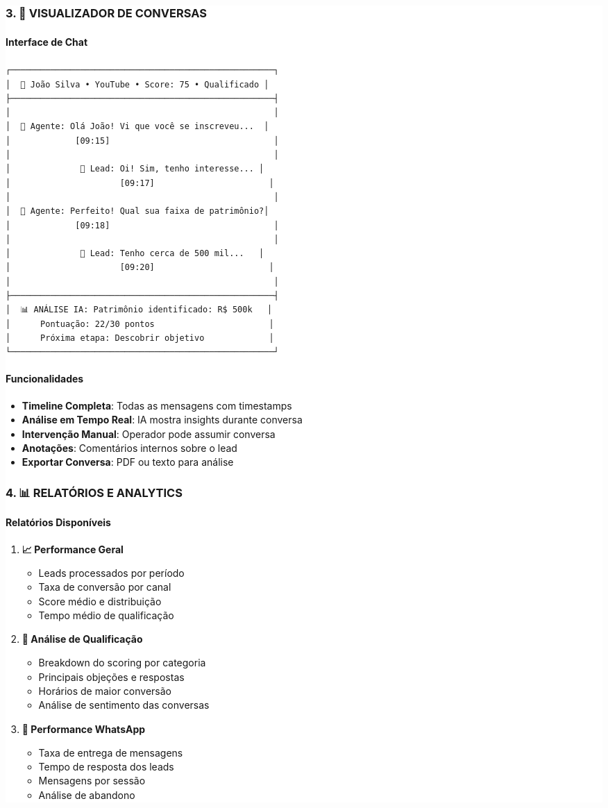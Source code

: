 ### 3. 💬 **VISUALIZADOR DE CONVERSAS**

#### **Interface de Chat**
```
┌─────────────────────────────────────────────────────┐
│  👤 João Silva • YouTube • Score: 75 • Qualificado │
├─────────────────────────────────────────────────────┤
│                                                     │
│  🤖 Agente: Olá João! Vi que você se inscreveu...  │
│             [09:15]                                 │
│                                                     │
│              👤 Lead: Oi! Sim, tenho interesse... │
│                      [09:17]                       │
│                                                     │
│  🤖 Agente: Perfeito! Qual sua faixa de patrimônio?│
│             [09:18]                                 │
│                                                     │
│              👤 Lead: Tenho cerca de 500 mil...   │
│                      [09:20]                       │
│                                                     │
├─────────────────────────────────────────────────────┤
│  📊 ANÁLISE IA: Patrimônio identificado: R$ 500k   │
│      Pontuação: 22/30 pontos                       │
│      Próxima etapa: Descobrir objetivo             │
└─────────────────────────────────────────────────────┘
```

#### **Funcionalidades**
- **Timeline Completa**: Todas as mensagens com timestamps
- **Análise em Tempo Real**: IA mostra insights durante conversa
- **Intervenção Manual**: Operador pode assumir conversa
- **Anotações**: Comentários internos sobre o lead
- **Exportar Conversa**: PDF ou texto para análise

### 4. 📊 **RELATÓRIOS E ANALYTICS**

#### **Relatórios Disponíveis**
1. **📈 Performance Geral**
   - Leads processados por período
   - Taxa de conversão por canal
   - Score médio e distribuição
   - Tempo médio de qualificação

2. **🎯 Análise de Qualificação**
   - Breakdown do scoring por categoria
   - Principais objeções e respostas
   - Horários de maior conversão
   - Análise de sentimento das conversas

3. **📱 Performance WhatsApp**
   - Taxa de entrega de mensagens
   - Tempo de resposta dos leads
   - Mensagens por sessão
   - Análise de abandono
